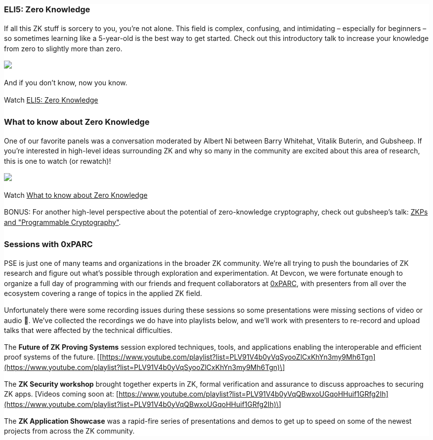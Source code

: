 ### ELI5: Zero Knowledge

If all this ZK stuff is sorcery to you, you’re not alone. This field is complex, confusing, and intimidating – especially for beginners – so sometimes learning like a 5-year-old is the best way to get started. Check out this introductory talk to increase your knowledge from zero to slightly more than zero.

![](/articles/devcon-vi-recap/_5mjaUv_5w2bbds35k-md.webp)

And if you don’t know, now you know.

Watch [ELI5: Zero Knowledge](https://archive.devcon.org/archive/watch/6/eli5-zero-knowledge/?tab=YouTube)

### What to know about Zero Knowledge

One of our favorite panels was a conversation moderated by Albert Ni between Barry Whitehat, Vitalik Buterin, and Gubsheep. If you’re interested in high-level ideas surrounding ZK and why so many in the community are excited about this area of research, this is one to watch (or rewatch)!

![](/articles/devcon-vi-recap/Z7D_I3d469JfUJ1mz5-Zx.webp)

Watch [What to know about Zero Knowledge](https://archive.devcon.org/archive/watch/6/what-to-know-about-zero-knowledge/?tab=YouTube)

BONUS: For another high-level perspective about the potential of zero-knowledge cryptography, check out gubsheep’s talk: [ZKPs and "Programmable Cryptography"](https://archive.devcon.org/archive/watch/6/zkps-and-programmable-cryptography/?tab=YouTube).

### Sessions with 0xPARC

PSE is just one of many teams and organizations in the broader ZK community. We’re all trying to push the boundaries of ZK research and figure out what’s possible through exploration and experimentation. At Devcon, we were fortunate enough to organize a full day of programming with our friends and frequent collaborators at [0xPARC](https://0xparc.org/), with presenters from all over the ecosystem covering a range of topics in the applied ZK field.

Unfortunately there were some recording issues during these sessions so some presentations were missing sections of video or audio 🙁. We’ve collected the recordings we do have into playlists below, and we’ll work with presenters to re-record and upload talks that were affected by the technical difficulties.

The **Future of ZK Proving Systems** session explored techniques, tools, and applications enabling the interoperable and efficient proof systems of the future. \[[https://www.youtube.com/playlist?list=PLV91V4b0yVqSyooZlCxKhYn3my9Mh6Tgn](https://www.youtube.com/playlist?list=PLV91V4b0yVqSyooZlCxKhYn3my9Mh6Tgn)\]

The **ZK Security workshop** brought together experts in ZK, formal verification and assurance to discuss approaches to securing ZK apps. \[Videos coming soon at: [https://www.youtube.com/playlist?list=PLV91V4b0yVqQBwxoUGqoHHuif1GRfg2Ih](https://www.youtube.com/playlist?list=PLV91V4b0yVqQBwxoUGqoHHuif1GRfg2Ih)\]

The **ZK Application Showcase** was a rapid-fire series of presentations and demos to get up to speed on some of the newest projects from across the ZK community.
